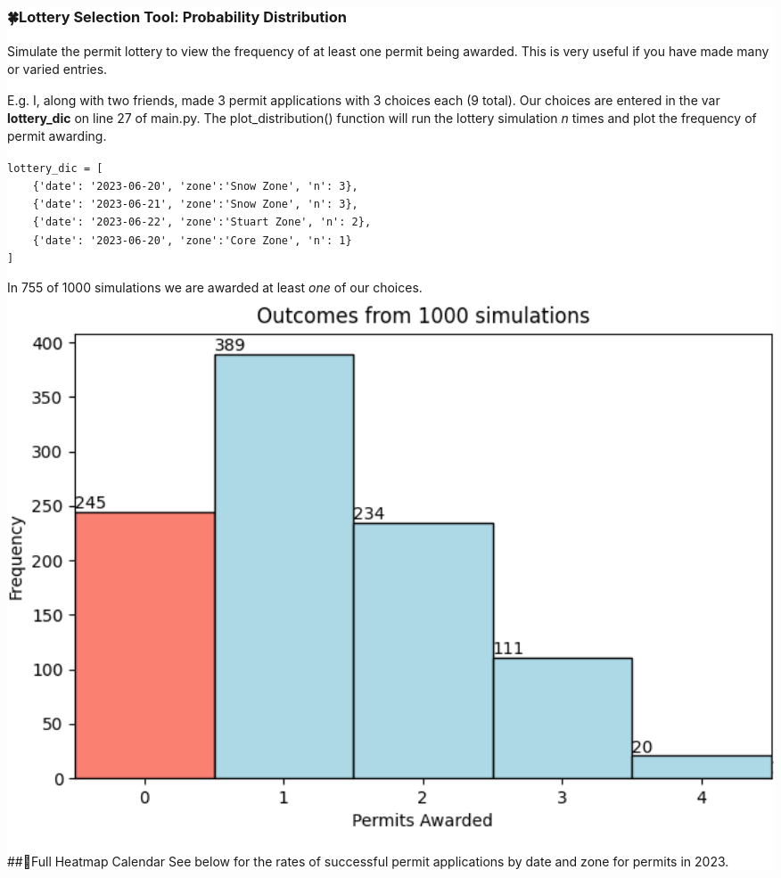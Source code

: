 ### 🍀Lottery Selection Tool: Probability Distribution
Simulate the permit lottery to view the frequency of at least one permit being awarded. This is very useful if you have made many or varied entries.

E.g. I, along with two friends, made 3 permit applications with 3 choices each (9 total). Our choices are entered in the var <b>lottery_dic</b> on line 27 of main.py. The plot_distribution() function will run the lottery simulation *n* times and plot the frequency of permit awarding.
```
lottery_dic = [
    {'date': '2023-06-20', 'zone':'Snow Zone', 'n': 3},
    {'date': '2023-06-21', 'zone':'Snow Zone', 'n': 3},
    {'date': '2023-06-22', 'zone':'Stuart Zone', 'n': 2},
    {'date': '2023-06-20', 'zone':'Core Zone', 'n': 1}
]
```
In 755 of 1000 simulations we are awarded at least *one* of our choices.
<img src='/img/distribution.png' width=100%>
<br>
<br>
##📅Full Heatmap Calendar
See below for the rates of successful permit applications by date and zone for permits in 2023.